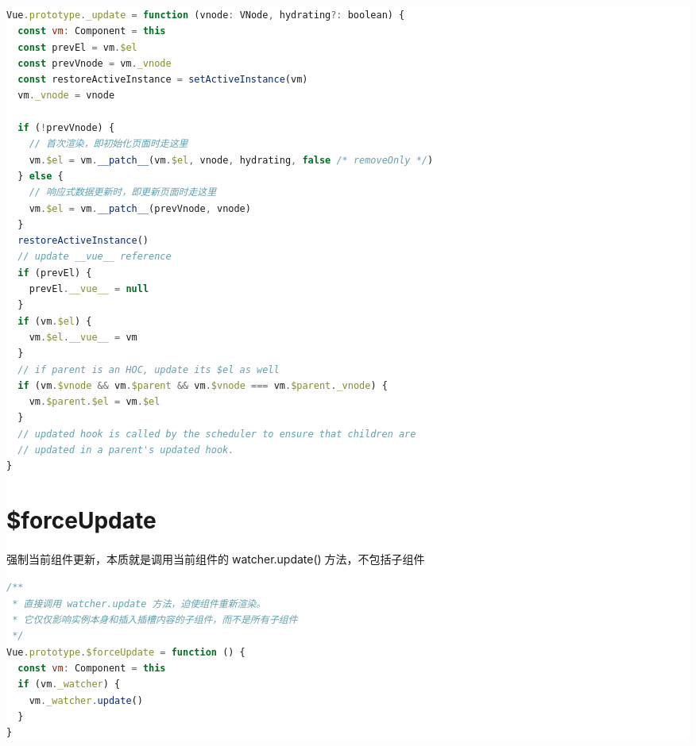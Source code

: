 ```js
Vue.prototype._update = function (vnode: VNode, hydrating?: boolean) {
  const vm: Component = this
  const prevEl = vm.$el
  const prevVnode = vm._vnode
  const restoreActiveInstance = setActiveInstance(vm)
  vm._vnode = vnode

  if (!prevVnode) {
    // 首次渲染，即初始化页面时走这里
    vm.$el = vm.__patch__(vm.$el, vnode, hydrating, false /* removeOnly */)
  } else {
    // 响应式数据更新时，即更新页面时走这里
    vm.$el = vm.__patch__(prevVnode, vnode)
  }
  restoreActiveInstance()
  // update __vue__ reference
  if (prevEl) {
    prevEl.__vue__ = null
  }
  if (vm.$el) {
    vm.$el.__vue__ = vm
  }
  // if parent is an HOC, update its $el as well
  if (vm.$vnode && vm.$parent && vm.$vnode === vm.$parent._vnode) {
    vm.$parent.$el = vm.$el
  }
  // updated hook is called by the scheduler to ensure that children are
  // updated in a parent's updated hook.
}

```


# $forceUpdate

强制当前组件更新，本质就是调用当前组件的 watcher.update() 方法，不包括子组件

```js
/**
 * 直接调用 watcher.update 方法，迫使组件重新渲染。
 * 它仅仅影响实例本身和插入插槽内容的子组件，而不是所有子组件
 */
Vue.prototype.$forceUpdate = function () {
  const vm: Component = this
  if (vm._watcher) {
    vm._watcher.update()
  }
}

```

